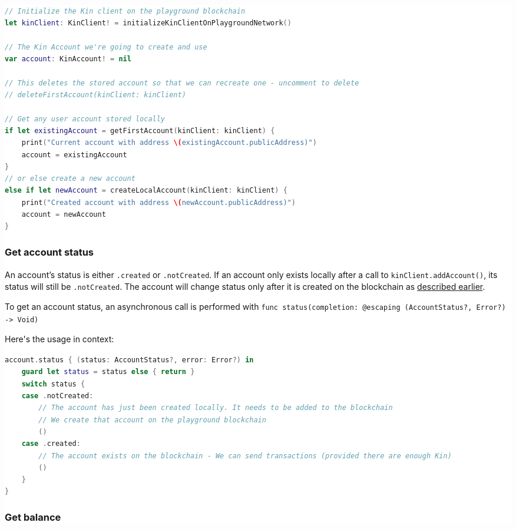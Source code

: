 ```swift
// Initialize the Kin client on the playground blockchain
let kinClient: KinClient! = initializeKinClientOnPlaygroundNetwork()

// The Kin Account we're going to create and use
var account: KinAccount! = nil

// This deletes the stored account so that we can recreate one - uncomment to delete
// deleteFirstAccount(kinClient: kinClient)

// Get any user account stored locally
if let existingAccount = getFirstAccount(kinClient: kinClient) {
    print("Current account with address \(existingAccount.publicAddress)")
    account = existingAccount
}
// or else create a new account
else if let newAccount = createLocalAccount(kinClient: kinClient) {
    print("Created account with address \(newAccount.publicAddress)")
    account = newAccount
}
```


### Get account status

An account’s status is either `.created` or `.notCreated`. If an account only exists locally after a call to `kinClient.addAccount()`, its status will still be `.notCreated`. The account will change status only after it is created on the blockchain as [described earlier](#check-and-create-an-account).

To get an account status, an asynchronous call is performed with `func status(completion: @escaping (AccountStatus?,
Error?) -> Void)`

Here's the usage in context:

```swift
account.status { (status: AccountStatus?, error: Error?) in
    guard let status = status else { return }
    switch status {
    case .notCreated:
        // The account has just been created locally. It needs to be added to the blockchain
        // We create that account on the playground blockchain
        ()
    case .created:
        // The account exists on the blockchain - We can send transactions (provided there are enough Kin)
        ()
    }
}
```

### Get balance
